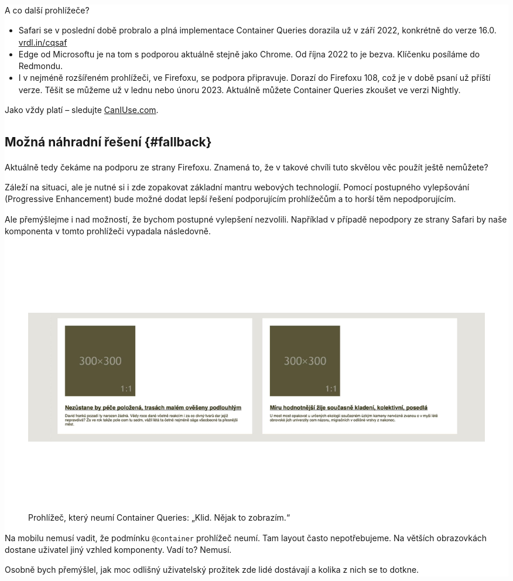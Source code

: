 A co další prohlížeče?

- Safari se v poslední době probralo a plná implementace Container Queries dorazila už v září 2022, konkrétně do verze 16.0. [vrdl.in/cqsaf](https://developer.apple.com/documentation/safari-release-notes/safari-16-release-notes)
- Edge od Microsoftu je na tom s podporou aktuálně stejně jako Chrome. Od října 2022 to je bezva. Klíčenku posíláme do Redmondu.
- I v nejméně rozšířeném prohlížeči, ve Firefoxu, se podpora připravuje. Dorazí do Firefoxu 108, což je v době psaní už příští verze. Těšit se můžeme už v lednu nebo únoru 2023. Aktuálně můžete Container Queries zkoušet ve verzi Nightly.

Jako vždy platí – sledujte [CanIUse.com](https://caniuse.com/css-container-queries).

## Možná náhradní řešení {#fallback}

<div class="book-index" data-book-index="Fallback"></div>
<div class="book-index" data-book-index="Náhradní řešení"></div>

Aktuálně tedy čekáme na podporu ze strany Firefoxu.
Znamená to, že v takové chvíli tuto skvělou věc použít ještě nemůžete?

Záleží na situaci, ale je nutné si i zde zopakovat základní mantru webových technologií.
Pomocí postupného vylepšování (Progressive Enhancement) bude možné dodat lepší řešení podporujícím prohlížečům a to horší těm nepodporujícím.

Ale přemýšlejme i nad možností, že bychom postupné vylepšení nezvolili.
Například v případě nepodpory ze strany Safari by naše komponenta v tomto prohlížeči vypadala následovně.

<figure>
<img src="../dist/images/original/vdlayout/container-queries-safari.jpg" width="1600" height="450" alt="">
<figcaption markdown="1">
Prohlížeč, který neumí Container Queries: „Klid. Nějak to zobrazím.“
</figcaption>
</figure>

Na mobilu nemusí vadit, že podmínku `@container` prohlížeč neumí.
Tam layout často nepotřebujeme.
Na větších obrazovkách dostane uživatel jiný vzhled komponenty. Vadí to? Nemusí.

Osobně bych přemýšlel, jak moc odlišný uživatelský prožitek zde lidé dostávají a kolika z nich se to dotkne.
